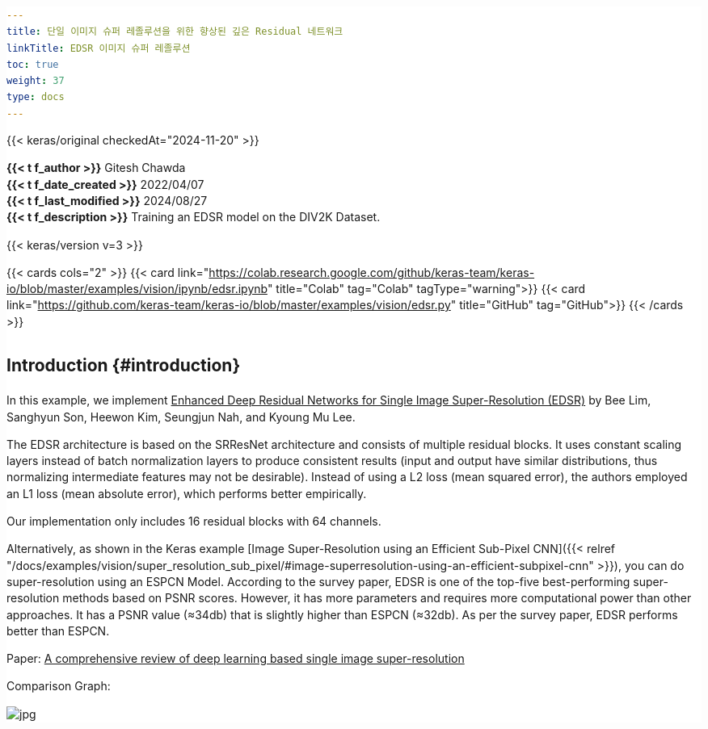 ```yaml
---
title: 단일 이미지 슈퍼 레졸루션을 위한 향상된 깊은 Residual 네트워크
linkTitle: EDSR 이미지 슈퍼 레졸루션
toc: true
weight: 37
type: docs
---
```


{{< keras/original checkedAt="2024-11-20" >}}

**{{< t f_author >}}** Gitesh Chawda  
**{{< t f_date_created >}}** 2022/04/07  
**{{< t f_last_modified >}}** 2024/08/27  
**{{< t f_description >}}** Training an EDSR model on the DIV2K Dataset.

{{< keras/version v=3 >}}

{{< cards cols="2" >}}
{{< card link="https://colab.research.google.com/github/keras-team/keras-io/blob/master/examples/vision/ipynb/edsr.ipynb" title="Colab" tag="Colab" tagType="warning">}}
{{< card link="https://github.com/keras-team/keras-io/blob/master/examples/vision/edsr.py" title="GitHub" tag="GitHub">}}
{{< /cards >}}

## Introduction {#introduction}

In this example, we implement [Enhanced Deep Residual Networks for Single Image Super-Resolution (EDSR)](https://arxiv.org/abs/1707.02921) by Bee Lim, Sanghyun Son, Heewon Kim, Seungjun Nah, and Kyoung Mu Lee.

The EDSR architecture is based on the SRResNet architecture and consists of multiple residual blocks. It uses constant scaling layers instead of batch normalization layers to produce consistent results (input and output have similar distributions, thus normalizing intermediate features may not be desirable). Instead of using a L2 loss (mean squared error), the authors employed an L1 loss (mean absolute error), which performs better empirically.

Our implementation only includes 16 residual blocks with 64 channels.

Alternatively, as shown in the Keras example [Image Super-Resolution using an Efficient Sub-Pixel CNN]({{< relref "/docs/examples/vision/super_resolution_sub_pixel/#image-superresolution-using-an-efficient-subpixel-cnn" >}}), you can do super-resolution using an ESPCN Model. According to the survey paper, EDSR is one of the top-five best-performing super-resolution methods based on PSNR scores. However, it has more parameters and requires more computational power than other approaches. It has a PSNR value (≈34db) that is slightly higher than ESPCN (≈32db). As per the survey paper, EDSR performs better than ESPCN.

Paper: [A comprehensive review of deep learning based single image super-resolution](https://arxiv.org/abs/2102.09351)

Comparison Graph:

![jpg](/images/examples/vision/edsr/fig-11-2x.jpg)
